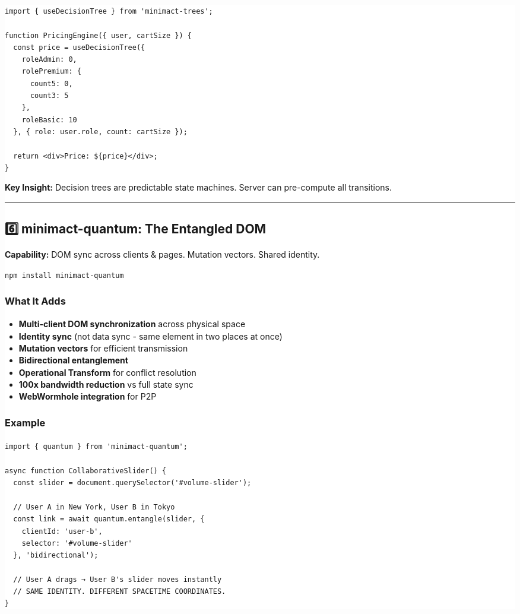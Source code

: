 ```tsx
import { useDecisionTree } from 'minimact-trees';

function PricingEngine({ user, cartSize }) {
  const price = useDecisionTree({
    roleAdmin: 0,
    rolePremium: {
      count5: 0,
      count3: 5
    },
    roleBasic: 10
  }, { role: user.role, count: cartSize });

  return <div>Price: ${price}</div>;
}
```

**Key Insight:** Decision trees are predictable state machines. Server can pre-compute all transitions.

---

## 6️⃣ minimact-quantum: The Entangled DOM

**Capability:** DOM sync across clients & pages. Mutation vectors. Shared identity.

```bash
npm install minimact-quantum
```

### What It Adds

- **Multi-client DOM synchronization** across physical space
- **Identity sync** (not data sync - same element in two places at once)
- **Mutation vectors** for efficient transmission
- **Bidirectional entanglement**
- **Operational Transform** for conflict resolution
- **100x bandwidth reduction** vs full state sync
- **WebWormhole integration** for P2P

### Example

```tsx
import { quantum } from 'minimact-quantum';

async function CollaborativeSlider() {
  const slider = document.querySelector('#volume-slider');

  // User A in New York, User B in Tokyo
  const link = await quantum.entangle(slider, {
    clientId: 'user-b',
    selector: '#volume-slider'
  }, 'bidirectional');

  // User A drags → User B's slider moves instantly
  // SAME IDENTITY. DIFFERENT SPACETIME COORDINATES.
}
```
